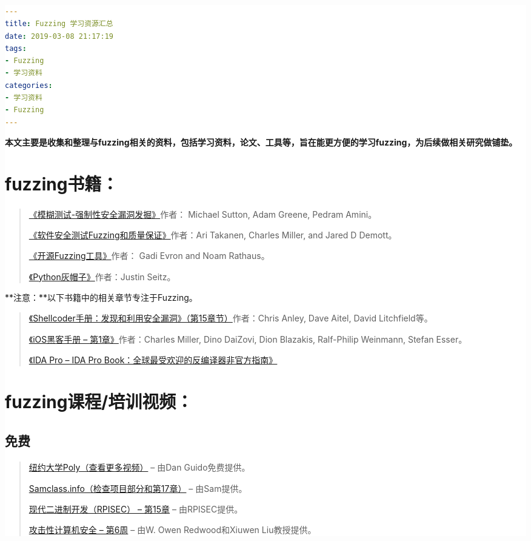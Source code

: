 ```yaml
---
title: Fuzzing 学习资源汇总
date: 2019-03-08 21:17:19
tags:
- Fuzzing
- 学习资料
categories:
- 学习资料
- Fuzzing
---
```


**本文主要是收集和整理与fuzzing相关的资料，包括学习资料，论文、工具等，旨在能更方便的学习fuzzing，为后续做相关研究做铺垫。**

# **fuzzing书籍：**

> [《模糊测试-强制性安全漏洞发掘》](https://www.amazon.com/Fuzzing-Brute-Force-Vulnerability-Discovery/dp/0321446119)作者： Michael Sutton, Adam Greene, Pedram Amini。
>
> [《软件安全测试Fuzzing和质量保证](https://www.amazon.com/Fuzzing-Software-Security-Assurance-Information/dp/1596932147)[》](https://www.amazon.com/Fuzzing-Software-Security-Assurance-Information/dp/1596932147)作者：Ari Takanen, Charles Miller, and Jared D Demott。
>
> [《开源Fuzzing工具》](https://www.amazon.com/Open-Source-Fuzzing-Tools-Rathaus/dp/1597491950)作者： Gadi Evron and Noam Rathaus。
>
> [《Python灰帽子》](https://www.amazon.com/Gray-Hat-Python-Programming-Engineers/dp/1593271921)作者：Justin Seitz。

**注意：**以下书籍中的相关章节专注于Fuzzing。

> [《Shellcoder手册：发现和利用安全漏洞》（第15章节）](https://www.amazon.com/Shellcoders-Handbook-Discovering-Exploiting-Security/dp/047008023X)作者：Chris Anley, Dave Aitel, David Litchfield等。
>
> [《iOS黑客手册 – 第1章》](https://www.amazon.com/iOS-Hackers-Handbook-Charlie-Miller/dp/1118204123)作者：Charles Miller, Dino DaiZovi, Dion Blazakis, Ralf-Philip Weinmann, Stefan Esser。
>
> [《IDA Pro – IDA Pro Book：全球最受欢迎的反编译器非官方指南》](https://www.amazon.com/IDA-Pro-Book-2nd-ebook/dp/B005EI84TM)

# fuzzing课程/培训视频：

## **免费**

> [纽约大学Poly（查看更多视频）](https://vimeo.com/5236104) – 由Dan Guido免费提供。
>
> [Samclass.info（检查项目部分和第17章）](https://samsclass.info/127/127_F15.shtml) – 由Sam提供。
>
> [现代二进制开发（RPISEC） – 第15章](https://github.com/RPISEC/MBE) – 由RPISEC提供。
>
> [攻击性计算机安全 – 第6周](http://www.cs.fsu.edu/~redwood/OffensiveComputerSecurity/lectures.html) – 由W. Owen Redwood和Xiuwen Liu教授提供。
